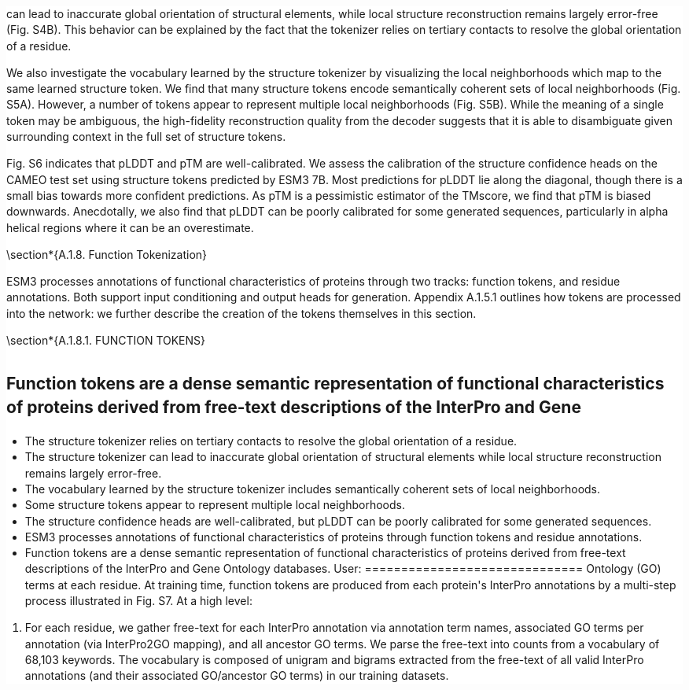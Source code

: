 can lead to inaccurate global orientation of structural elements, while local structure reconstruction remains largely error-free (Fig. S4B). This behavior can be explained by the fact that the tokenizer relies on tertiary contacts to resolve the global orientation of a residue.

We also investigate the vocabulary learned by the structure tokenizer by visualizing the local neighborhoods which map to the same learned structure token. We find that many structure tokens encode semantically coherent sets of local neighborhoods (Fig. S5A). However, a number of tokens appear to represent multiple local neighborhoods (Fig. S5B). While the meaning of a single token may be ambiguous, the high-fidelity reconstruction quality from the decoder suggests that it is able to disambiguate given surrounding context in the full set of structure tokens.

Fig. S6 indicates that pLDDT and pTM are well-calibrated. We assess the calibration of the structure confidence heads on the CAMEO test set using structure tokens predicted by ESM3 7B. Most predictions for pLDDT lie along the diagonal, though there is a small bias towards more confident predictions. As pTM is a pessimistic estimator of the TMscore, we find that pTM is biased downwards. Anecdotally, we also find that pLDDT can be poorly calibrated for some generated sequences, particularly in alpha helical regions where it can be an overestimate.

\section*{A.1.8. Function Tokenization}

ESM3 processes annotations of functional characteristics of proteins through two tracks: function tokens, and residue annotations. Both support input conditioning and output heads for generation. Appendix A.1.5.1 outlines how tokens are processed into the network: we further describe the creation of the tokens themselves in this section.

\section*{A.1.8.1. FUNCTION TOKENS}

Function tokens are a dense semantic representation of functional characteristics of proteins derived from free-text descriptions of the InterPro and Gene 
------------------------------
 - The structure tokenizer relies on tertiary contacts to resolve the global orientation of a residue.
- The structure tokenizer can lead to inaccurate global orientation of structural elements while local structure reconstruction remains largely error-free.
- The vocabulary learned by the structure tokenizer includes semantically coherent sets of local neighborhoods.
- Some structure tokens appear to represent multiple local neighborhoods.
- The structure confidence heads are well-calibrated, but pLDDT can be poorly calibrated for some generated sequences.
- ESM3 processes annotations of functional characteristics of proteins through function tokens and residue annotations.
- Function tokens are a dense semantic representation of functional characteristics of proteins derived from free-text descriptions of the InterPro and Gene Ontology databases.
User:
==============================
Ontology (GO) terms at each residue. At training time, function tokens are produced from each protein's InterPro annotations by a multi-step process illustrated in Fig. S7. At a high level:

1. For each residue, we gather free-text for each InterPro annotation via annotation term names, associated GO terms per annotation (via InterPro2GO mapping), and all ancestor GO terms. We parse the free-text into counts from a vocabulary of 68,103 keywords. The vocabulary is composed of unigram and bigrams extracted from the free-text of all valid InterPro annotations (and their associated GO/ancestor GO terms) in our training datasets.
